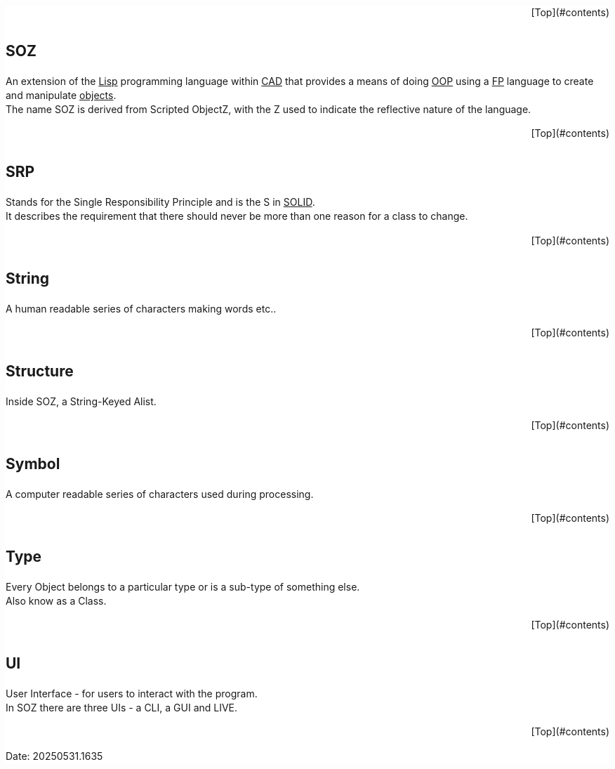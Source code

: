 <p align="right">[Top](#contents)</p>


## SOZ

An extension of the [Lisp](#lisp) programming language within [CAD](#cad) that provides a means of doing [OOP](#oop) using a [FP](#fp) language to create and manipulate [objects](#object).  
The name SOZ is derived from Scripted ObjectZ, with the Z used to indicate the reflective nature of the language.  

<p align="right">[Top](#contents)</p>


## SRP

Stands for the Single Responsibility Principle and is the S in [SOLID](#solid). <br> It describes the requirement that there should never be more than one reason for a class to change.

<p align="right">[Top](#contents)</p>


## String

A human readable series of characters making words etc..

<p align="right">[Top](#contents)</p>


## Structure

Inside SOZ, a String-Keyed Alist.

<p align="right">[Top](#contents)</p>


## Symbol

A computer readable series of characters used during processing.

<p align="right">[Top](#contents)</p>


## Type

Every Object belongs to a particular type or is a sub-type of something else.<br>
Also know as a Class.

<p align="right">[Top](#contents)</p>


## UI

User Interface - for users to interact with the program. <br> In SOZ there are three UIs - a CLI, a GUI and LIVE.

<p align="right">[Top](#contents)</p>

Date: 20250531.1635
